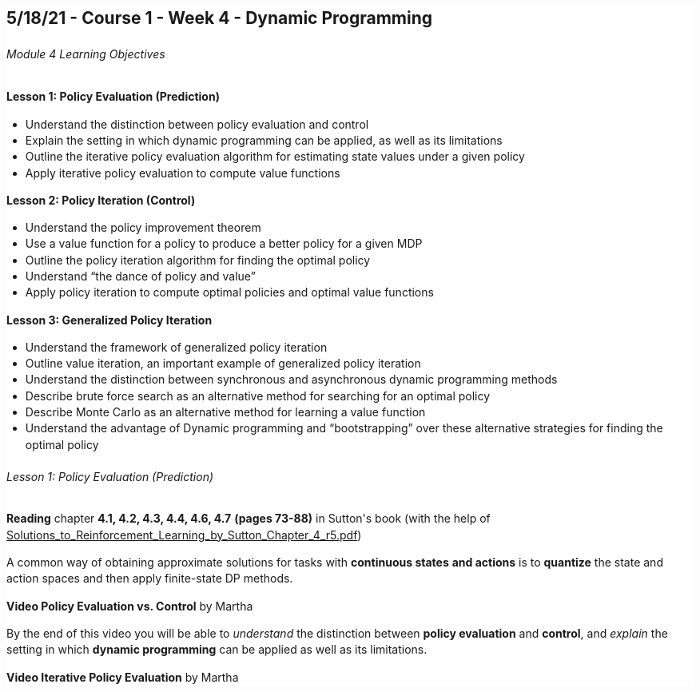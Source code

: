 



## 5/18/21 - Course 1 - Week 4 - Dynamic Programming



###### Module 4 Learning Objectives

**Lesson 1: Policy Evaluation (Prediction)** 

- Understand the distinction between policy evaluation and control 
- Explain the setting in which dynamic programming can be applied, as well as its limitations 
- Outline the iterative policy evaluation algorithm for estimating state values under a given policy  
- Apply iterative policy evaluation to compute value functions   



**Lesson 2: Policy Iteration (Control)**  

- Understand the policy improvement theorem 
- Use a value function for a policy to produce a better policy for a given MDP 
- Outline the policy iteration algorithm for finding the optimal policy 
- Understand “the dance of policy and value” 
- Apply policy iteration to compute optimal policies and optimal value functions  



**Lesson 3: Generalized Policy Iteration** 

- Understand the framework of generalized policy iteration 
- Outline value iteration, an important example of generalized policy iteration 
- Understand the distinction between synchronous and asynchronous dynamic programming methods 
- Describe brute force search as an alternative method for searching for an optimal policy 
- Describe Monte Carlo as an alternative method for learning a value function 
- Understand the advantage of Dynamic programming and “bootstrapping” over these alternative strategies for finding the optimal policy 



###### Lesson 1: Policy Evaluation (Prediction) 

**Reading** chapter **4.1, 4.2, 4.3, 4.4, 4.6, 4.7** **(pages 73-88)**  in Sutton's book (with the help of [Solutions_to_Reinforcement_Learning_by_Sutton_Chapter_4_r5.pdf](https://github.com/LyWangPX/Reinforcement-Learning-2nd-Edition-by-Sutton-Exercise-Solutions/blob/master/Chapter%204/Solutions_to_Reinforcement_Learning_by_Sutton_Chapter_4_r5.pdf))

A common way of obtaining approximate solutions for tasks with **continuous states** **and actions** is to **quantize** the state and action spaces and then apply finite-state DP methods.



**Video Policy Evaluation vs. Control** by Martha

By the end of this video you will be able to *understand* the distinction between **policy evaluation** and **control**, and *explain* the setting in which **dynamic programming** can be applied as well as its limitations. 

**Video Iterative Policy Evaluation** by Martha

